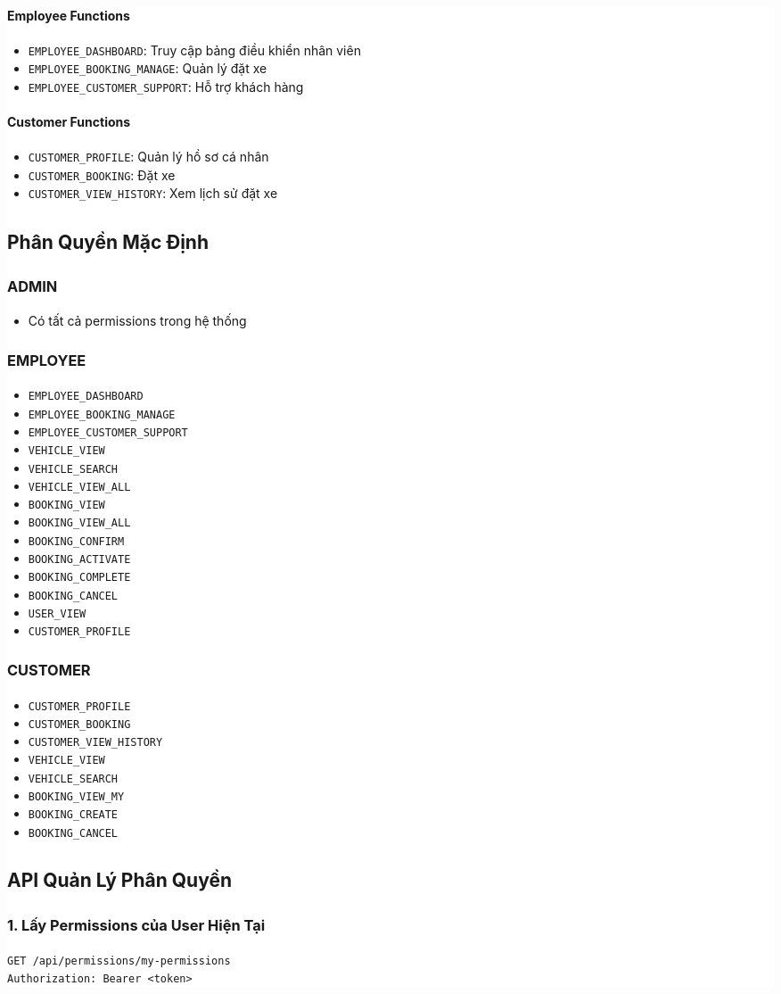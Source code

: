 #### Employee Functions
- `EMPLOYEE_DASHBOARD`: Truy cập bảng điều khiển nhân viên
- `EMPLOYEE_BOOKING_MANAGE`: Quản lý đặt xe
- `EMPLOYEE_CUSTOMER_SUPPORT`: Hỗ trợ khách hàng

#### Customer Functions
- `CUSTOMER_PROFILE`: Quản lý hồ sơ cá nhân
- `CUSTOMER_BOOKING`: Đặt xe
- `CUSTOMER_VIEW_HISTORY`: Xem lịch sử đặt xe

## Phân Quyền Mặc Định

### ADMIN
- Có tất cả permissions trong hệ thống

### EMPLOYEE
- `EMPLOYEE_DASHBOARD`
- `EMPLOYEE_BOOKING_MANAGE`
- `EMPLOYEE_CUSTOMER_SUPPORT`
- `VEHICLE_VIEW`
- `VEHICLE_SEARCH`
- `VEHICLE_VIEW_ALL`
- `BOOKING_VIEW`
- `BOOKING_VIEW_ALL`
- `BOOKING_CONFIRM`
- `BOOKING_ACTIVATE`
- `BOOKING_COMPLETE`
- `BOOKING_CANCEL`
- `USER_VIEW`
- `CUSTOMER_PROFILE`

### CUSTOMER
- `CUSTOMER_PROFILE`
- `CUSTOMER_BOOKING`
- `CUSTOMER_VIEW_HISTORY`
- `VEHICLE_VIEW`
- `VEHICLE_SEARCH`
- `BOOKING_VIEW_MY`
- `BOOKING_CREATE`
- `BOOKING_CANCEL`

## API Quản Lý Phân Quyền

### 1. Lấy Permissions của User Hiện Tại
```http
GET /api/permissions/my-permissions
Authorization: Bearer <token>
```

